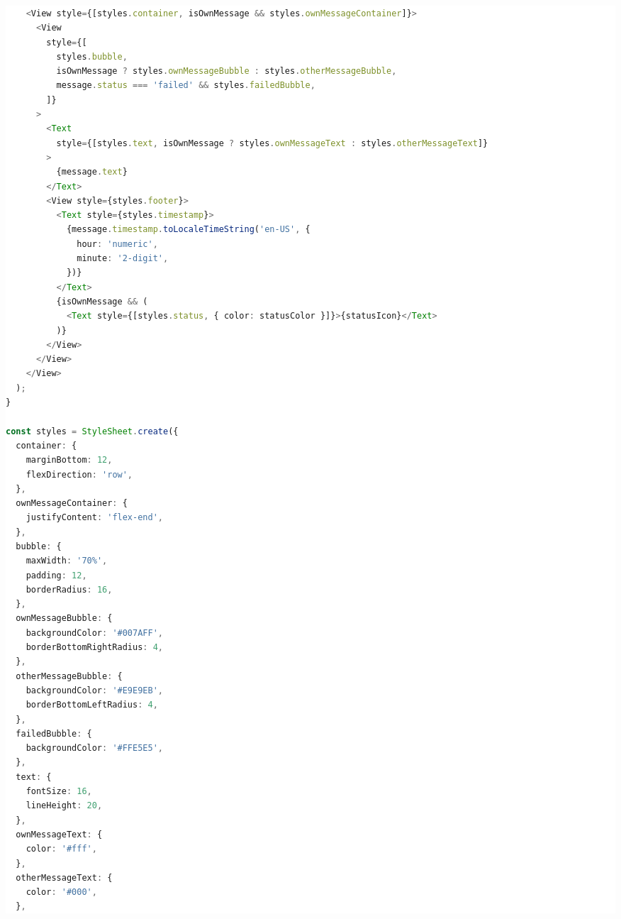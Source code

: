 ```typescript
    <View style={[styles.container, isOwnMessage && styles.ownMessageContainer]}>
      <View
        style={[
          styles.bubble,
          isOwnMessage ? styles.ownMessageBubble : styles.otherMessageBubble,
          message.status === 'failed' && styles.failedBubble,
        ]}
      >
        <Text
          style={[styles.text, isOwnMessage ? styles.ownMessageText : styles.otherMessageText]}
        >
          {message.text}
        </Text>
        <View style={styles.footer}>
          <Text style={styles.timestamp}>
            {message.timestamp.toLocaleTimeString('en-US', {
              hour: 'numeric',
              minute: '2-digit',
            })}
          </Text>
          {isOwnMessage && (
            <Text style={[styles.status, { color: statusColor }]}>{statusIcon}</Text>
          )}
        </View>
      </View>
    </View>
  );
}

const styles = StyleSheet.create({
  container: {
    marginBottom: 12,
    flexDirection: 'row',
  },
  ownMessageContainer: {
    justifyContent: 'flex-end',
  },
  bubble: {
    maxWidth: '70%',
    padding: 12,
    borderRadius: 16,
  },
  ownMessageBubble: {
    backgroundColor: '#007AFF',
    borderBottomRightRadius: 4,
  },
  otherMessageBubble: {
    backgroundColor: '#E9E9EB',
    borderBottomLeftRadius: 4,
  },
  failedBubble: {
    backgroundColor: '#FFE5E5',
  },
  text: {
    fontSize: 16,
    lineHeight: 20,
  },
  ownMessageText: {
    color: '#fff',
  },
  otherMessageText: {
    color: '#000',
  },
```